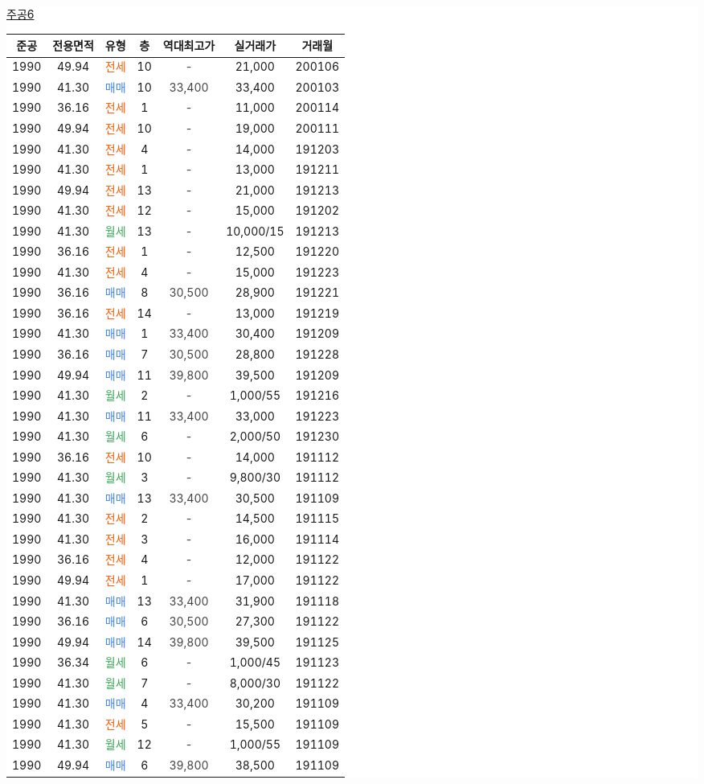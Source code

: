 [주공6](https://search.naver.com/search.naver?query=%EA%B2%BD%EA%B8%B0%EB%8F%84+%EA%B4%91%EB%AA%85%EC%8B%9C+%ED%95%98%EC%95%88%EB%8F%99+%EC%A3%BC%EA%B3%B56)

|준공|전용면적|유형|층|역대최고가|실거래가|거래월|
|:---:|:---:|:---:|:---:|:---:|:---:|:---:|
|1990|49.94|<span style="color:#ff5a00">전세</span>|10|<span style="color:#444444">-</span>|21,000|200106|
|1990|41.30|<span style="color:#4285f3">매매</span>|10|<span style="color:#444444">33,400</span>|33,400|200103|
|1990|36.16|<span style="color:#ff5a00">전세</span>|1|<span style="color:#444444">-</span>|11,000|200114|
|1990|49.94|<span style="color:#ff5a00">전세</span>|10|<span style="color:#444444">-</span>|19,000|200111|
|1990|41.30|<span style="color:#ff5a00">전세</span>|4|<span style="color:#444444">-</span>|14,000|191203|
|1990|41.30|<span style="color:#ff5a00">전세</span>|1|<span style="color:#444444">-</span>|13,000|191211|
|1990|49.94|<span style="color:#ff5a00">전세</span>|13|<span style="color:#444444">-</span>|21,000|191213|
|1990|41.30|<span style="color:#ff5a00">전세</span>|12|<span style="color:#444444">-</span>|15,000|191202|
|1990|41.30|<span style="color:#34a853">월세</span>|13|<span style="color:#444444">-</span>|10,000/15|191213|
|1990|36.16|<span style="color:#ff5a00">전세</span>|1|<span style="color:#444444">-</span>|12,500|191220|
|1990|41.30|<span style="color:#ff5a00">전세</span>|4|<span style="color:#444444">-</span>|15,000|191223|
|1990|36.16|<span style="color:#4285f3">매매</span>|8|<span style="color:#444444">30,500</span>|28,900|191221|
|1990|36.16|<span style="color:#ff5a00">전세</span>|14|<span style="color:#444444">-</span>|13,000|191219|
|1990|41.30|<span style="color:#4285f3">매매</span>|1|<span style="color:#444444">33,400</span>|30,400|191209|
|1990|36.16|<span style="color:#4285f3">매매</span>|7|<span style="color:#444444">30,500</span>|28,800|191228|
|1990|49.94|<span style="color:#4285f3">매매</span>|11|<span style="color:#444444">39,800</span>|39,500|191209|
|1990|41.30|<span style="color:#34a853">월세</span>|2|<span style="color:#444444">-</span>|1,000/55|191216|
|1990|41.30|<span style="color:#4285f3">매매</span>|11|<span style="color:#444444">33,400</span>|33,000|191223|
|1990|41.30|<span style="color:#34a853">월세</span>|6|<span style="color:#444444">-</span>|2,000/50|191230|
|1990|36.16|<span style="color:#ff5a00">전세</span>|10|<span style="color:#444444">-</span>|14,000|191112|
|1990|41.30|<span style="color:#34a853">월세</span>|3|<span style="color:#444444">-</span>|9,800/30|191112|
|1990|41.30|<span style="color:#4285f3">매매</span>|13|<span style="color:#444444">33,400</span>|30,500|191109|
|1990|41.30|<span style="color:#ff5a00">전세</span>|2|<span style="color:#444444">-</span>|14,500|191115|
|1990|41.30|<span style="color:#ff5a00">전세</span>|3|<span style="color:#444444">-</span>|16,000|191114|
|1990|36.16|<span style="color:#ff5a00">전세</span>|4|<span style="color:#444444">-</span>|12,000|191122|
|1990|49.94|<span style="color:#ff5a00">전세</span>|1|<span style="color:#444444">-</span>|17,000|191122|
|1990|41.30|<span style="color:#4285f3">매매</span>|13|<span style="color:#444444">33,400</span>|31,900|191118|
|1990|36.16|<span style="color:#4285f3">매매</span>|6|<span style="color:#444444">30,500</span>|27,300|191122|
|1990|49.94|<span style="color:#4285f3">매매</span>|14|<span style="color:#444444">39,800</span>|39,500|191125|
|1990|36.34|<span style="color:#34a853">월세</span>|6|<span style="color:#444444">-</span>|1,000/45|191123|
|1990|41.30|<span style="color:#34a853">월세</span>|7|<span style="color:#444444">-</span>|8,000/30|191122|
|1990|41.30|<span style="color:#4285f3">매매</span>|4|<span style="color:#444444">33,400</span>|30,200|191109|
|1990|41.30|<span style="color:#ff5a00">전세</span>|5|<span style="color:#444444">-</span>|15,500|191109|
|1990|41.30|<span style="color:#34a853">월세</span>|12|<span style="color:#444444">-</span>|1,000/55|191109|
|1990|49.94|<span style="color:#4285f3">매매</span>|6|<span style="color:#444444">39,800</span>|38,500|191109|
